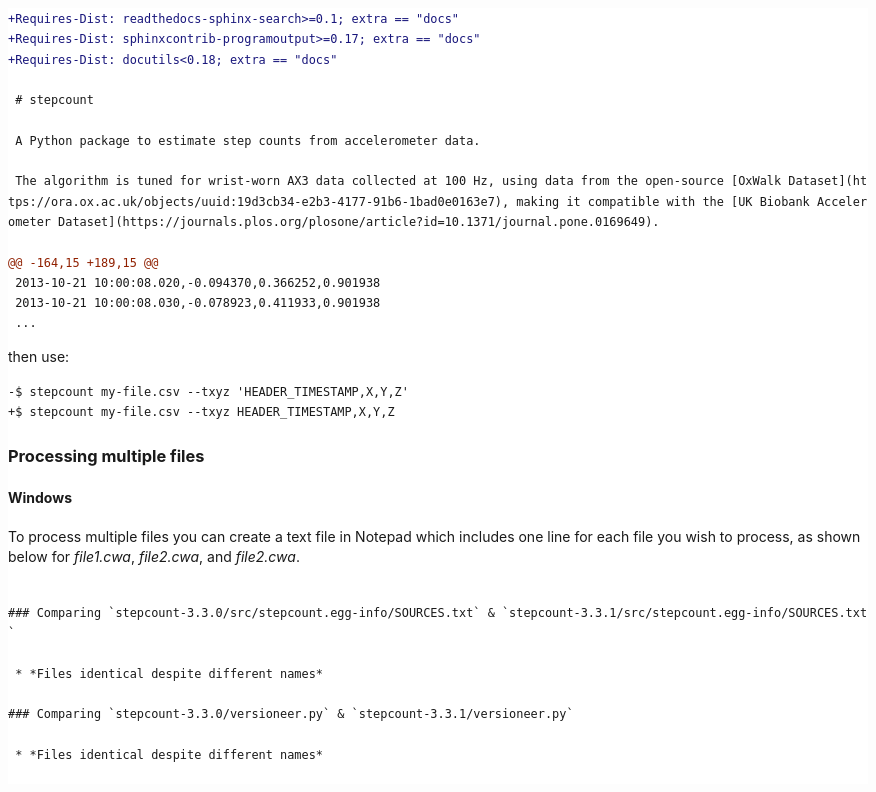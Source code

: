 ```diff
+Requires-Dist: readthedocs-sphinx-search>=0.1; extra == "docs"
+Requires-Dist: sphinxcontrib-programoutput>=0.17; extra == "docs"
+Requires-Dist: docutils<0.18; extra == "docs"
 
 # stepcount
 
 A Python package to estimate step counts from accelerometer data.
 
 The algorithm is tuned for wrist-worn AX3 data collected at 100 Hz, using data from the open-source [OxWalk Dataset](https://ora.ox.ac.uk/objects/uuid:19d3cb34-e2b3-4177-91b6-1bad0e0163e7), making it compatible with the [UK Biobank Accelerometer Dataset](https://journals.plos.org/plosone/article?id=10.1371/journal.pone.0169649). 
 
@@ -164,15 +189,15 @@
 2013-10-21 10:00:08.020,-0.094370,0.366252,0.901938
 2013-10-21 10:00:08.030,-0.078923,0.411933,0.901938
 ...
 ```
 
 then use:
 ```console
-$ stepcount my-file.csv --txyz 'HEADER_TIMESTAMP,X,Y,Z'
+$ stepcount my-file.csv --txyz HEADER_TIMESTAMP,X,Y,Z
 ```
 
 
 ### Processing multiple files
 #### Windows
 To process multiple files you can create a text file in Notepad which includes one line for each file you wish to process, as shown below for *file1.cwa*, *file2.cwa*, and *file2.cwa*.
```

### Comparing `stepcount-3.3.0/src/stepcount.egg-info/SOURCES.txt` & `stepcount-3.3.1/src/stepcount.egg-info/SOURCES.txt`

 * *Files identical despite different names*

### Comparing `stepcount-3.3.0/versioneer.py` & `stepcount-3.3.1/versioneer.py`

 * *Files identical despite different names*

